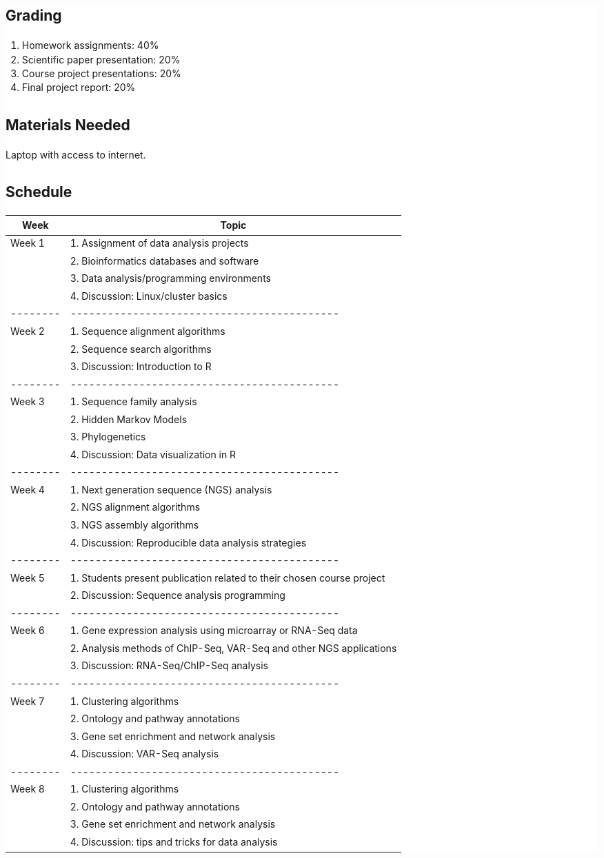 ## Grading
1. Homework assignments: 40%
2. Scientific paper presentation: 20%
3. Course project presentations: 20%
4. Final project report: 20%

## Materials Needed
Laptop with access to internet.

## Schedule

| Week   | Topic                                     |
|--------|-------------------------------------------|
| Week 1 | 1. Assignment of data analysis projects   |
|        | 2. Bioinformatics databases and software  |
|        | 3. Data analysis/programming environments |
|        | 4. Discussion: Linux/cluster basics       |
|--------|-------------------------------------------|
| Week 2 | 1. Sequence alignment algorithms          |
|        | 2. Sequence search algorithms             | 
|        | 3. Discussion: Introduction to R          |
|--------|-------------------------------------------|
| Week 3 | 1. Sequence family analysis               |
|        | 2. Hidden Markov Models                   |
|        | 3. Phylogenetics                          |
|        | 4. Discussion: Data visualization in R    |
|--------|-------------------------------------------|
| Week 4 | 1. Next generation sequence (NGS) analysis |
|        | 2. NGS alignment algorithms               |
|        | 3. NGS assembly algorithms                |
|        | 4. Discussion: Reproducible data analysis strategies |
|--------|-------------------------------------------|
| Week 5 | 1. Students present publication related to their chosen course project |
|        | 2. Discussion: Sequence analysis programming |
|--------|-------------------------------------------|
| Week 6 | 1. Gene expression analysis using microarray or RNA-Seq data |
|        | 2. Analysis methods of ChIP-Seq, VAR-Seq and other NGS applications |
|        | 3. Discussion: RNA-Seq/ChIP-Seq analysis |
|--------|-------------------------------------------|
| Week 7 | 1. Clustering algorithms                  |
|        | 2. Ontology and pathway annotations       |         
|        | 3. Gene set enrichment and network analysis |     
|        | 4. Discussion: VAR-Seq analysis           |
|--------|-------------------------------------------|
| Week 8 | 1. Clustering algorithms                  |
|        | 2. Ontology and pathway annotations       |
|        | 3. Gene set enrichment and network analysis |
|        | 4. Discussion: tips and tricks for data analysis |